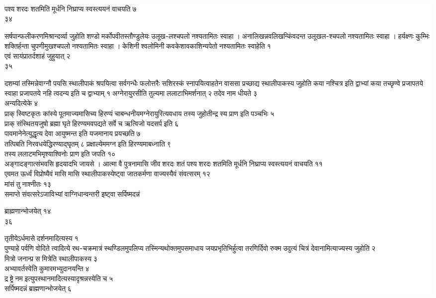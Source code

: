 पश्य शरदः शतमिति मूर्धनि निघ्राप्य स्वस्त्ययनं वाचयति ७   
३४

सर्षपान्फलीकरणमिश्रान्दर्व्या जुहोति शण्डो मर्कोपवीतस्तौण्डुलेयः
उलूख-लश्चपलो नश्यतामितः स्वाहा । अनालिखन्नवलिखन्किंवदन्त
उलूखल-श्चपलो नश्यतामितः स्वाहा । हर्यक्ष्णः कुम्भिः शक्तिर्हन्ता
चुपणीमुखश्चपलो नश्यतामितः स्वाहा । केशिनी श्वलोमिनी
कवकेशावकाशिन्यपेतो नश्यतामितः स्वाहेति १   
एवं सायंप्रातर्दशाहं जुहुयात् २   
३५   


 

दशम्यां तस्मिन्नेवाग्नौ पयसि स्थालीपाकं श्रपयित्वा सर्वगन्धैः फलोत्तरैः
सशिरस्कं स्नापयित्वाहतेन वाससा प्रच्छाद्य स्थालीपाकस्य जुहोति कया
नश्चित्र इति द्वाभ्यां कया तच्छृण्वे प्रजापतये स्वाहा
प्रजापतये नहि त्वदन्य इति च द्वाभ्याम् १
अग्नेरायुरसीति तुल्यमा ललाटाभिमर्शनात् २
तदेव नाम धीयते ३   
अन्यदित्येके ४   
प्राक् स्विष्टकृतः कांस्ये
पूतमाज्यमासिच्य हिरण्यं चाबन्धनीयमग्नेरायुरित्यवधाय तस्य
जुहोतीन्द्र स्य प्राण इति पञ्चभिः ५   
प्राक् संस्थितयजुषो ब्रह्मा
घृते हिरण्यमवपद्यते सर्वे च ऋत्विजो यदसर्प इति ६   
पावमानेनेत्युद्धृत्य
देवा आयुष्मन्त इति यजमानाय प्रयच्छति ७   
तत्पिबति
निरवधयेद्धिरण्याद्घृतम् ८
प्रक्षाल्येममग्न इति हिरण्यमाबध्नाति ९   
तस्य ललाटमभिमृश्याश्विनोः प्राण
इति जपति १०   
अङ्गादङ्गात्संभवसि हृदयादभि जायसे । आत्मा वै पुत्रनामासि जीव
शरदः शतं पश्य शरदः शतमिति मूर्धनि निघ्राप्य स्वस्त्ययनं वाचयति ११   
एवमत
ऊर्ध्वं विप्रोष्यैवं मासि मासि स्थालीपाकस्येष्ट्वा जातकर्मणा
वाज्यस्यैवं संवत्सरम् १२   
मांसं तु नाश्नीतः १३   
समाप्ते
संवत्सरेऽजाविभ्यां वाग्निधान्वन्तरी इष्ट्वा सर्पिष्मदन्नं 

ब्राह्मणान्भोजयेत् १४   
३६

 

तृतीयेऽर्धमासे दर्शनमादित्यस्य १   
पुण्याहे पर्वणि वोदिते त्वादित्ये
रथ-चक्रमात्रं स्थण्डिलमुपलिप्य तस्मिन्यथोक्तमुपसमाधाय
जयप्रभृतिभिर्हुत्वा तरणिर्दिवो रुक्म उदुत्यं चित्रं
देवानामित्याज्यस्य जुहोति २   
मित्रो जनान्प्र स मित्रेति
स्थालीपाकस्य ३   
अभ्यावर्तस्वेति
कुमारमभ्युदानयन्ति ४   
द्र ष्ट्रे नम
इत्युपस्थानमादित्यस्यादृश्रन्नस्येति च ५   
सर्पिष्मदन्नं
ब्राह्मणान्भोजयेत् ६   
